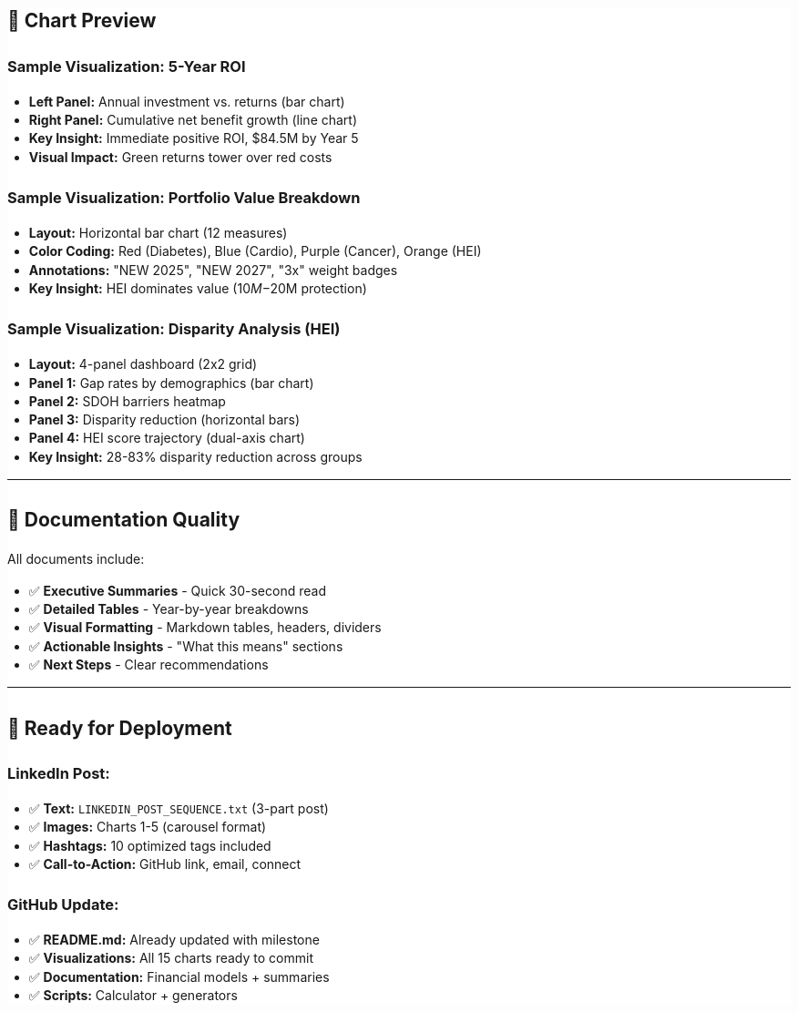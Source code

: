 
## 🎨 Chart Preview

### Sample Visualization: 5-Year ROI
- **Left Panel:** Annual investment vs. returns (bar chart)
- **Right Panel:** Cumulative net benefit growth (line chart)
- **Key Insight:** Immediate positive ROI, $84.5M by Year 5
- **Visual Impact:** Green returns tower over red costs

### Sample Visualization: Portfolio Value Breakdown
- **Layout:** Horizontal bar chart (12 measures)
- **Color Coding:** Red (Diabetes), Blue (Cardio), Purple (Cancer), Orange (HEI)
- **Annotations:** "NEW 2025", "NEW 2027", "3x" weight badges
- **Key Insight:** HEI dominates value ($10M-$20M protection)

### Sample Visualization: Disparity Analysis (HEI)
- **Layout:** 4-panel dashboard (2x2 grid)
- **Panel 1:** Gap rates by demographics (bar chart)
- **Panel 2:** SDOH barriers heatmap
- **Panel 3:** Disparity reduction (horizontal bars)
- **Panel 4:** HEI score trajectory (dual-axis chart)
- **Key Insight:** 28-83% disparity reduction across groups

---

## 📝 Documentation Quality

All documents include:
- ✅ **Executive Summaries** - Quick 30-second read
- ✅ **Detailed Tables** - Year-by-year breakdowns
- ✅ **Visual Formatting** - Markdown tables, headers, dividers
- ✅ **Actionable Insights** - "What this means" sections
- ✅ **Next Steps** - Clear recommendations

---

## 🚀 Ready for Deployment

### LinkedIn Post:
- ✅ **Text:** `LINKEDIN_POST_SEQUENCE.txt` (3-part post)
- ✅ **Images:** Charts 1-5 (carousel format)
- ✅ **Hashtags:** 10 optimized tags included
- ✅ **Call-to-Action:** GitHub link, email, connect

### GitHub Update:
- ✅ **README.md:** Already updated with milestone
- ✅ **Visualizations:** All 15 charts ready to commit
- ✅ **Documentation:** Financial models + summaries
- ✅ **Scripts:** Calculator + generators
